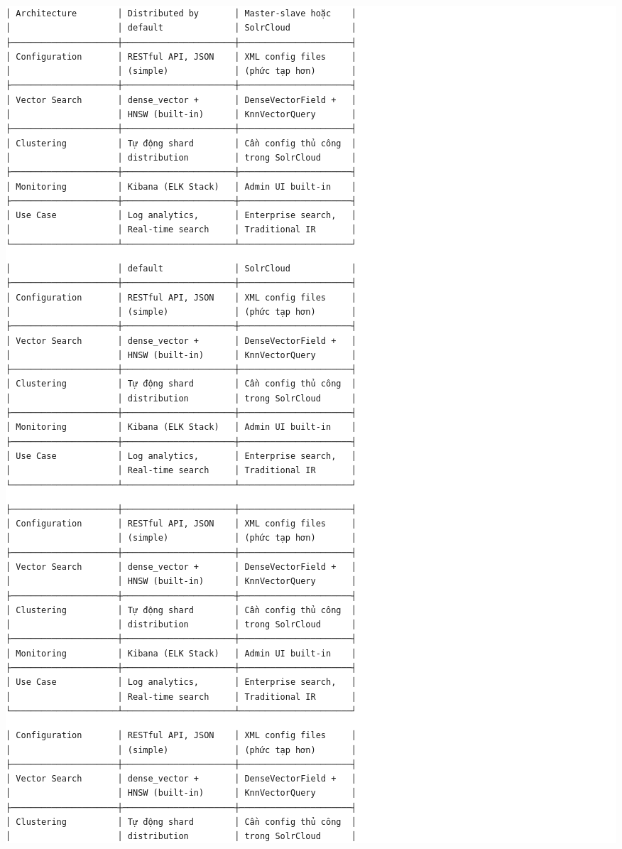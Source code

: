 ```
```
```
│ Architecture        │ Distributed by       │ Master-slave hoặc    │
│                     │ default              │ SolrCloud            │
├─────────────────────┼──────────────────────┼──────────────────────┤
│ Configuration       │ RESTful API, JSON    │ XML config files     │
│                     │ (simple)             │ (phức tạp hơn)       │
├─────────────────────┼──────────────────────┼──────────────────────┤
│ Vector Search       │ dense_vector +       │ DenseVectorField +   │
│                     │ HNSW (built-in)      │ KnnVectorQuery       │
├─────────────────────┼──────────────────────┼──────────────────────┤
│ Clustering          │ Tự động shard        │ Cần config thủ công  │
│                     │ distribution         │ trong SolrCloud      │
├─────────────────────┼──────────────────────┼──────────────────────┤
│ Monitoring          │ Kibana (ELK Stack)   │ Admin UI built-in    │
├─────────────────────┼──────────────────────┼──────────────────────┤
│ Use Case            │ Log analytics,       │ Enterprise search,   │
│                     │ Real-time search     │ Traditional IR       │
└─────────────────────┴──────────────────────┴──────────────────────┘
```
```
│                     │ default              │ SolrCloud            │
├─────────────────────┼──────────────────────┼──────────────────────┤
│ Configuration       │ RESTful API, JSON    │ XML config files     │
│                     │ (simple)             │ (phức tạp hơn)       │
├─────────────────────┼──────────────────────┼──────────────────────┤
│ Vector Search       │ dense_vector +       │ DenseVectorField +   │
│                     │ HNSW (built-in)      │ KnnVectorQuery       │
├─────────────────────┼──────────────────────┼──────────────────────┤
│ Clustering          │ Tự động shard        │ Cần config thủ công  │
│                     │ distribution         │ trong SolrCloud      │
├─────────────────────┼──────────────────────┼──────────────────────┤
│ Monitoring          │ Kibana (ELK Stack)   │ Admin UI built-in    │
├─────────────────────┼──────────────────────┼──────────────────────┤
│ Use Case            │ Log analytics,       │ Enterprise search,   │
│                     │ Real-time search     │ Traditional IR       │
└─────────────────────┴──────────────────────┴──────────────────────┘
```
```
├─────────────────────┼──────────────────────┼──────────────────────┤
│ Configuration       │ RESTful API, JSON    │ XML config files     │
│                     │ (simple)             │ (phức tạp hơn)       │
├─────────────────────┼──────────────────────┼──────────────────────┤
│ Vector Search       │ dense_vector +       │ DenseVectorField +   │
│                     │ HNSW (built-in)      │ KnnVectorQuery       │
├─────────────────────┼──────────────────────┼──────────────────────┤
│ Clustering          │ Tự động shard        │ Cần config thủ công  │
│                     │ distribution         │ trong SolrCloud      │
├─────────────────────┼──────────────────────┼──────────────────────┤
│ Monitoring          │ Kibana (ELK Stack)   │ Admin UI built-in    │
├─────────────────────┼──────────────────────┼──────────────────────┤
│ Use Case            │ Log analytics,       │ Enterprise search,   │
│                     │ Real-time search     │ Traditional IR       │
└─────────────────────┴──────────────────────┴──────────────────────┘
```
```
│ Configuration       │ RESTful API, JSON    │ XML config files     │
│                     │ (simple)             │ (phức tạp hơn)       │
├─────────────────────┼──────────────────────┼──────────────────────┤
│ Vector Search       │ dense_vector +       │ DenseVectorField +   │
│                     │ HNSW (built-in)      │ KnnVectorQuery       │
├─────────────────────┼──────────────────────┼──────────────────────┤
│ Clustering          │ Tự động shard        │ Cần config thủ công  │
│                     │ distribution         │ trong SolrCloud      │
```